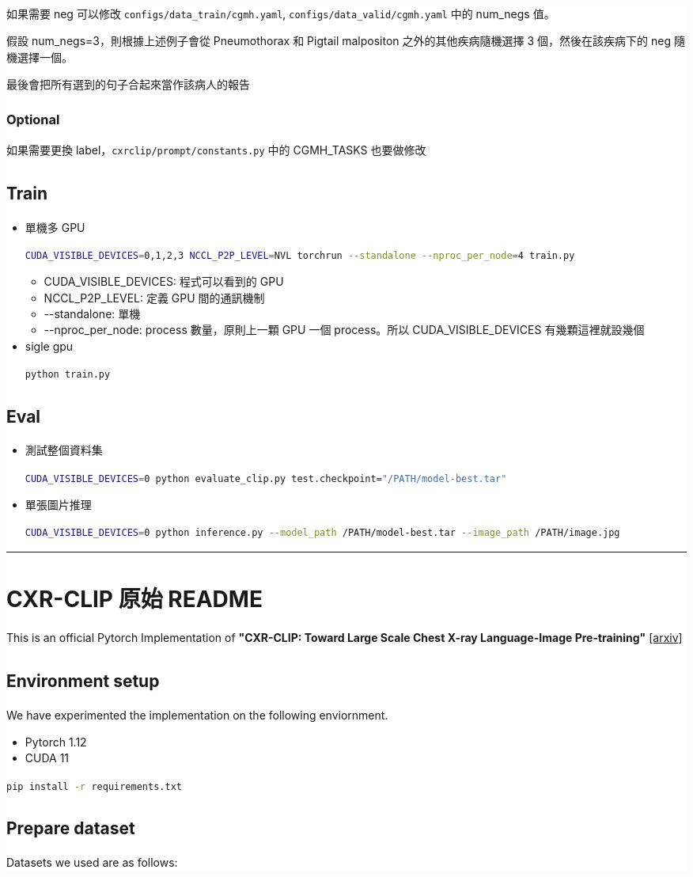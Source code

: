 如果需要 neg 可以修改 ```configs/data_train/cgmh.yaml```, ```configs/data_valid/cgmh.yaml``` 中的 num_negs 值。

假設 num_negs=3，則根據上述例子會從 Pneumothorax 和 Pigtail malpositon 之外的其他疾病隨機選擇 3 個，然後在該疾病下的 neg 隨機選擇一個。

最後會把所有選到的句子合起來當作該病人的報告

### Optional
如果需要更換 label，```cxrclip/prompt/constants.py``` 中的 CGMH_TASKS 也要做修改

## Train
* 單機多 GPU
  ```bash
  CUDA_VISIBLE_DEVICES=0,1,2,3 NCCL_P2P_LEVEL=NVL torchrun --standalone --nproc_per_node=4 train.py
  ```
  * CUDA_VISIBLE_DEVICES: 程式可以看到的 GPU
  * NCCL_P2P_LEVEL: 定義 GPU 間的通訊機制
  * --standalone: 單機
  * --nproc_per_node: process 數量，原則上一顆 GPU 一個 process。所以 CUDA_VISIBLE_DEVICES 有幾顆這裡就設幾個
* sigle gpu
  ```bash
  python train.py
  ```

## Eval
* 測試整個資料集
  ```bash
  CUDA_VISIBLE_DEVICES=0 python evaluate_clip.py test.checkpoint="/PATH/model-best.tar"
  ```
* 單張圖片推理
  ```bash
  CUDA_VISIBLE_DEVICES=0 python inference.py --model_path /PATH/model-best.tar --image_path /PATH/image.jpg
  ```

***
# CXR-CLIP 原始 README
This is an official Pytorch Implementation of **"CXR-CLIP: Toward Large Scale Chest X-ray Language-Image Pre-training"** [[arxiv]](https://arxiv.org/abs/2310.13292)

## Environment setup
We have experimented the implementation on the following enviornment.
- Pytorch 1.12
- CUDA 11
```bash
pip install -r requirements.txt
```

## Prepare dataset
Datasets we used are as follows:
